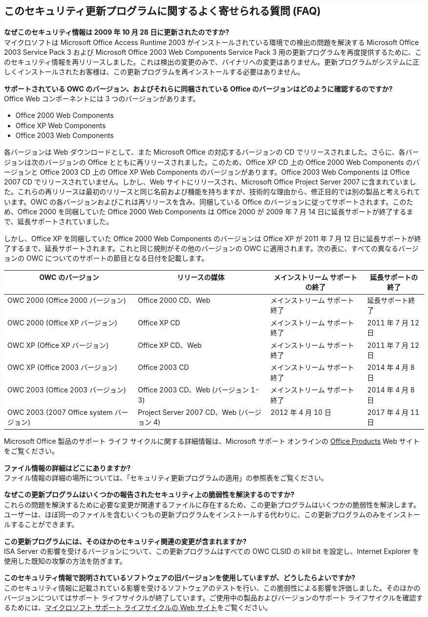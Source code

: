 このセキュリティ更新プログラムに関するよく寄せられる質問 (FAQ)
--------------------------------------------------------------


**なぜこのセキュリティ情報は 2009 年 10 月 28 日に更新されたのですか?**  
マイクロソフトは Microsoft Office Access Runtime 2003 がインストールされている環境での検出の問題を解決する Microsoft Office 2003 Service Pack 3 および Microsoft Office 2003 Web Components Service Pack 3 用の更新プログラムを再度提供するために、このセキュリティ情報を再リリースしました。これは検出の変更のみで、バイナリへの変更はありません。更新プログラムがシステムに正しくインストールされたお客様は、この更新プログラムを再インストールする必要はありません。

**サポートされている OWC のバージョン、およびそれらに同梱されている Office のバージョンはどのように確認するのですか?**  
Office Web コンポーネントには 3 つのバージョンがあります。

-   Office 2000 Web Components
-   Office XP Web Components
-   Office 2003 Web Components

各バージョンは Web ダウンロードとして、また Microsoft Office の対応するバージョンの CD でリリースされました。さらに、各バージョンは次のバージョンの Office とともに再リリースされました。このため、Office XP CD 上の Office 2000 Web Components のバージョンと Office 2003 CD 上の Office XP Web Components のバージョンがあります。Office 2003 Web Components は Office 2007 CD でリリースされていません。しかし、Web サイトにリリースされ、Microsoft Office Project Server 2007 に含まれていました。これらの再リリースは最初のリリースと同じ名前および機能を持ちますが、技術的な理由から、修正目的では別の製品と考えられています。OWC の各バージョンおよびこれは再リリースを含み、同梱している Office のバージョンに従ってサポートされます。このため、Office 2000 を同梱していた Office 2000 Web Components は Office 2000 が 2009 年 7 月 14 日に延長サポートが終了するまで、延長サポートされていました。

しかし、Office XP を同梱していた Office 2000 Web Components のバージョンは Office XP が 2011 年 7 月 12 日に延長サポートが終了するまで、延長サポートされます。これと同じ規則がその他のバージョンの OWC に適用されます。次の表に、すべての異なるバージョンの OWC についてのサポートの節目となる日付を記載します。

| OWC のバージョン                         | リリースの媒体                             | メインストリーム サポートの終了 | 延長サポートの終了 |
|------------------------------------------|--------------------------------------------|---------------------------------|--------------------|
| OWC 2000 (Office 2000 バージョン)        | Office 2000 CD、Web                        | メインストリーム サポート終了   | 延長サポート終了   |
| OWC 2000 (Office XP バージョン)          | Office XP CD                               | メインストリーム サポート終了   | 2011 年 7 月 12 日 |
| OWC XP (Office XP バージョン)            | Office XP CD、Web                          | メインストリーム サポート終了   | 2011 年 7 月 12 日 |
| OWC XP (Office 2003 バージョン)          | Office 2003 CD                             | メインストリーム サポート終了   | 2014 年 4 月 8 日  |
| OWC 2003 (Office 2003 バージョン)        | Office 2003 CD、Web (バージョン 1-3)       | メインストリーム サポート終了   | 2014 年 4 月 8 日  |
| OWC 2003 (2007 Office system バージョン) | Project Server 2007 CD、Web (バージョン 4) | 2012 年 4 月 10 日              | 2017 年 4 月 11 日 |

Microsoft Office 製品のサポート ライフ サイクルに関する詳細情報は、Microsoft サポート オンラインの [Office Products](https://support.microsoft.com/gp/lifeselectoff) Web サイトをご覧ください。

**ファイル情報の詳細はどこにありますか?**  
ファイル情報の詳細の場所については、「セキュリティ更新プログラムの適用」の参照表をご覧ください。

**なぜこの更新プログラムはいくつかの報告されたセキュリティ上の脆弱性を解決するのですか?**  
これらの問題を解決するために必要な変更が関連するファイルに存在するため、この更新プログラムはいくつかの脆弱性を解決します。ユーザーは、ほぼ同一のファイルを含むいくつもの更新プログラムをインストールする代わりに、この更新プログラムのみをインストールすることができます。

**この更新プログラムには、そのほかのセキュリティ関連の変更が含まれますか?**  
ISA Server の影響を受けるバージョンについて、この更新プログラムはすべての OWC CLSID の kill bit を設定し、Internet Explorer を使用した既知の攻撃の方法を防ぎます。

**このセキュリティ情報で説明されているソフトウェアの旧バージョンを使用していますが、どうしたらよいですか?**  
このセキュリティ情報に記載されている影響を受けるソフトウェアのテストを行い、この脆弱性による影響を評価しました。そのほかのバージョンについてはサポート ライフサイクルが終了しています。ご使用中の製品およびバージョンのサポート ライフサイクルを確認するためには、[マイクロソフト サポート ライフサイクルの Web サイト](https://support.microsoft.com/gp/lifecycle)をご覧ください。
